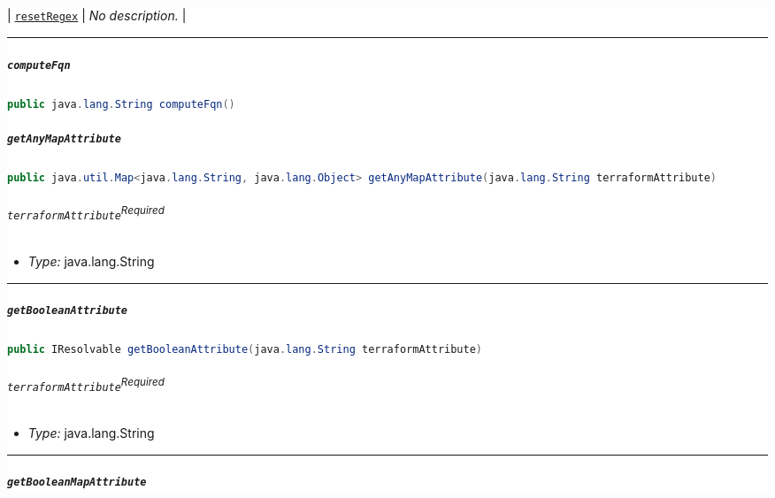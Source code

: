 | <code><a href="#rhizo-co-terraform-provider-oci.dataOciFileStorageMountTargets.DataOciFileStorageMountTargetsFilterOutputReference.resetRegex">resetRegex</a></code> | *No description.* |

---

##### `computeFqn` <a name="computeFqn" id="rhizo-co-terraform-provider-oci.dataOciFileStorageMountTargets.DataOciFileStorageMountTargetsFilterOutputReference.computeFqn"></a>

```java
public java.lang.String computeFqn()
```

##### `getAnyMapAttribute` <a name="getAnyMapAttribute" id="rhizo-co-terraform-provider-oci.dataOciFileStorageMountTargets.DataOciFileStorageMountTargetsFilterOutputReference.getAnyMapAttribute"></a>

```java
public java.util.Map<java.lang.String, java.lang.Object> getAnyMapAttribute(java.lang.String terraformAttribute)
```

###### `terraformAttribute`<sup>Required</sup> <a name="terraformAttribute" id="rhizo-co-terraform-provider-oci.dataOciFileStorageMountTargets.DataOciFileStorageMountTargetsFilterOutputReference.getAnyMapAttribute.parameter.terraformAttribute"></a>

- *Type:* java.lang.String

---

##### `getBooleanAttribute` <a name="getBooleanAttribute" id="rhizo-co-terraform-provider-oci.dataOciFileStorageMountTargets.DataOciFileStorageMountTargetsFilterOutputReference.getBooleanAttribute"></a>

```java
public IResolvable getBooleanAttribute(java.lang.String terraformAttribute)
```

###### `terraformAttribute`<sup>Required</sup> <a name="terraformAttribute" id="rhizo-co-terraform-provider-oci.dataOciFileStorageMountTargets.DataOciFileStorageMountTargetsFilterOutputReference.getBooleanAttribute.parameter.terraformAttribute"></a>

- *Type:* java.lang.String

---

##### `getBooleanMapAttribute` <a name="getBooleanMapAttribute" id="rhizo-co-terraform-provider-oci.dataOciFileStorageMountTargets.DataOciFileStorageMountTargetsFilterOutputReference.getBooleanMapAttribute"></a>
